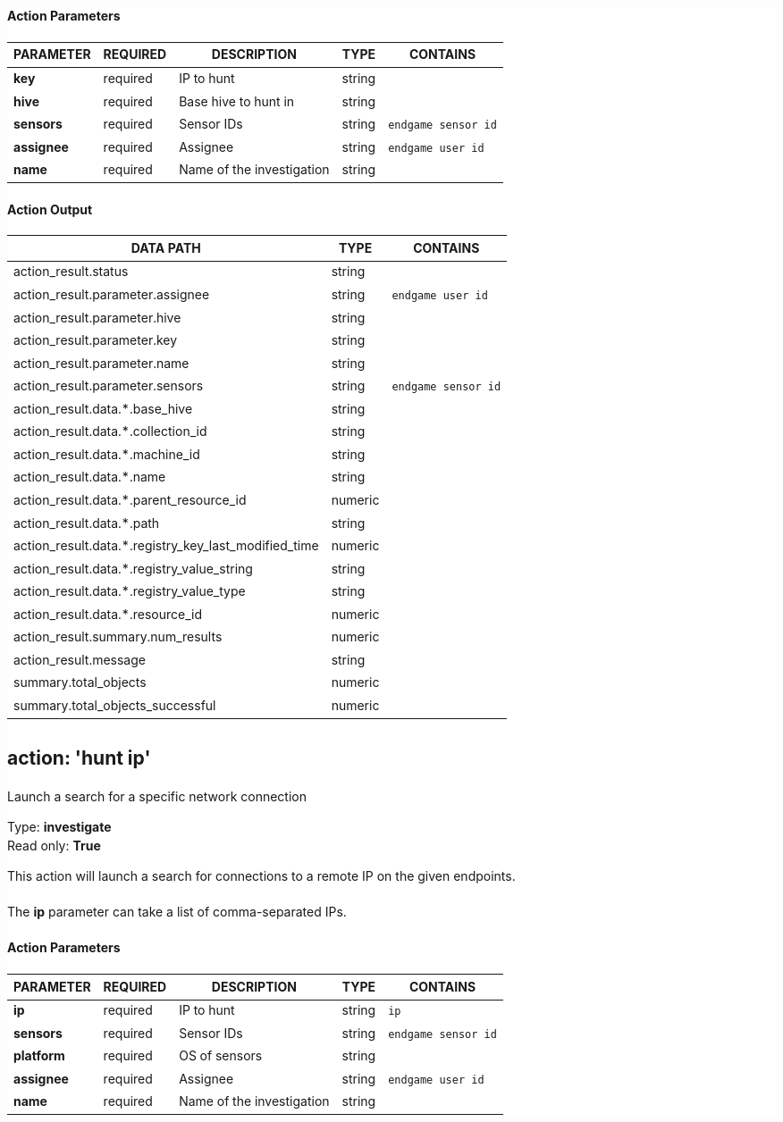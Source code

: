 #### Action Parameters
PARAMETER | REQUIRED | DESCRIPTION | TYPE | CONTAINS
--------- | -------- | ----------- | ---- | --------
**key** |  required  | IP to hunt | string | 
**hive** |  required  | Base hive to hunt in | string | 
**sensors** |  required  | Sensor IDs | string |  `endgame sensor id` 
**assignee** |  required  | Assignee | string |  `endgame user id` 
**name** |  required  | Name of the investigation | string | 

#### Action Output
DATA PATH | TYPE | CONTAINS
--------- | ---- | --------
action\_result\.status | string | 
action\_result\.parameter\.assignee | string |  `endgame user id` 
action\_result\.parameter\.hive | string | 
action\_result\.parameter\.key | string | 
action\_result\.parameter\.name | string | 
action\_result\.parameter\.sensors | string |  `endgame sensor id` 
action\_result\.data\.\*\.base\_hive | string | 
action\_result\.data\.\*\.collection\_id | string | 
action\_result\.data\.\*\.machine\_id | string | 
action\_result\.data\.\*\.name | string | 
action\_result\.data\.\*\.parent\_resource\_id | numeric | 
action\_result\.data\.\*\.path | string | 
action\_result\.data\.\*\.registry\_key\_last\_modified\_time | numeric | 
action\_result\.data\.\*\.registry\_value\_string | string | 
action\_result\.data\.\*\.registry\_value\_type | string | 
action\_result\.data\.\*\.resource\_id | numeric | 
action\_result\.summary\.num\_results | numeric | 
action\_result\.message | string | 
summary\.total\_objects | numeric | 
summary\.total\_objects\_successful | numeric |   

## action: 'hunt ip'
Launch a search for a specific network connection

Type: **investigate**  
Read only: **True**

This action will launch a search for connections to a remote IP on the given endpoints\.<br><br>The <b>ip</b> parameter can take a list of comma\-separated IPs\.

#### Action Parameters
PARAMETER | REQUIRED | DESCRIPTION | TYPE | CONTAINS
--------- | -------- | ----------- | ---- | --------
**ip** |  required  | IP to hunt | string |  `ip` 
**sensors** |  required  | Sensor IDs | string |  `endgame sensor id` 
**platform** |  required  | OS of sensors | string | 
**assignee** |  required  | Assignee | string |  `endgame user id` 
**name** |  required  | Name of the investigation | string | 
